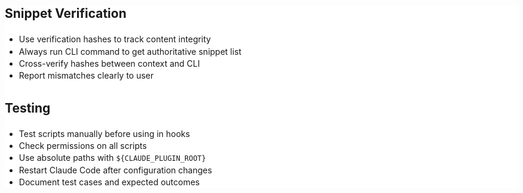 ## Snippet Verification
- Use verification hashes to track content integrity
- Always run CLI command to get authoritative snippet list
- Cross-verify hashes between context and CLI
- Report mismatches clearly to user

## Testing
- Test scripts manually before using in hooks
- Check permissions on all scripts
- Use absolute paths with `${CLAUDE_PLUGIN_ROOT}`
- Restart Claude Code after configuration changes
- Document test cases and expected outcomes
